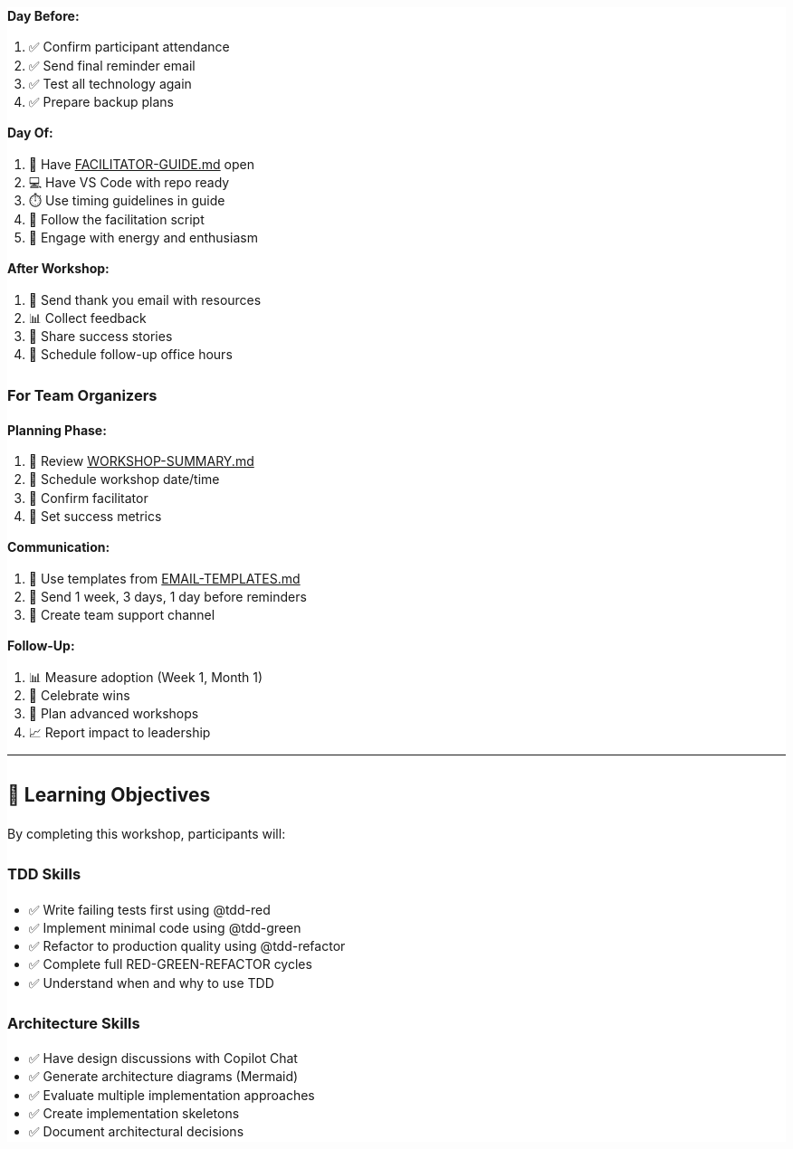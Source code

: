 **Day Before:**
1. ✅ Confirm participant attendance
2. ✅ Send final reminder email
3. ✅ Test all technology again
4. ✅ Prepare backup plans

**Day Of:**
1. 📖 Have [FACILITATOR-GUIDE.md](FACILITATOR-GUIDE.md) open
2. 💻 Have VS Code with repo ready
3. ⏱️ Use timing guidelines in guide
4. 🎤 Follow the facilitation script
5. 💬 Engage with energy and enthusiasm

**After Workshop:**
1. 📧 Send thank you email with resources
2. 📊 Collect feedback
3. 🎉 Share success stories
4. 📅 Schedule follow-up office hours

### For Team Organizers

**Planning Phase:**
1. 📖 Review [WORKSHOP-SUMMARY.md](WORKSHOP-SUMMARY.md)
2. 📅 Schedule workshop date/time
3. 👥 Confirm facilitator
4. 🎯 Set success metrics

**Communication:**
1. 📧 Use templates from [EMAIL-TEMPLATES.md](EMAIL-TEMPLATES.md)
2. 📅 Send 1 week, 3 days, 1 day before reminders
3. 💬 Create team support channel

**Follow-Up:**
1. 📊 Measure adoption (Week 1, Month 1)
2. 🎉 Celebrate wins
3. 🔄 Plan advanced workshops
4. 📈 Report impact to leadership

---

## 🎯 Learning Objectives

By completing this workshop, participants will:

### TDD Skills
- ✅ Write failing tests first using @tdd-red
- ✅ Implement minimal code using @tdd-green
- ✅ Refactor to production quality using @tdd-refactor
- ✅ Complete full RED-GREEN-REFACTOR cycles
- ✅ Understand when and why to use TDD

### Architecture Skills
- ✅ Have design discussions with Copilot Chat
- ✅ Generate architecture diagrams (Mermaid)
- ✅ Evaluate multiple implementation approaches
- ✅ Create implementation skeletons
- ✅ Document architectural decisions
